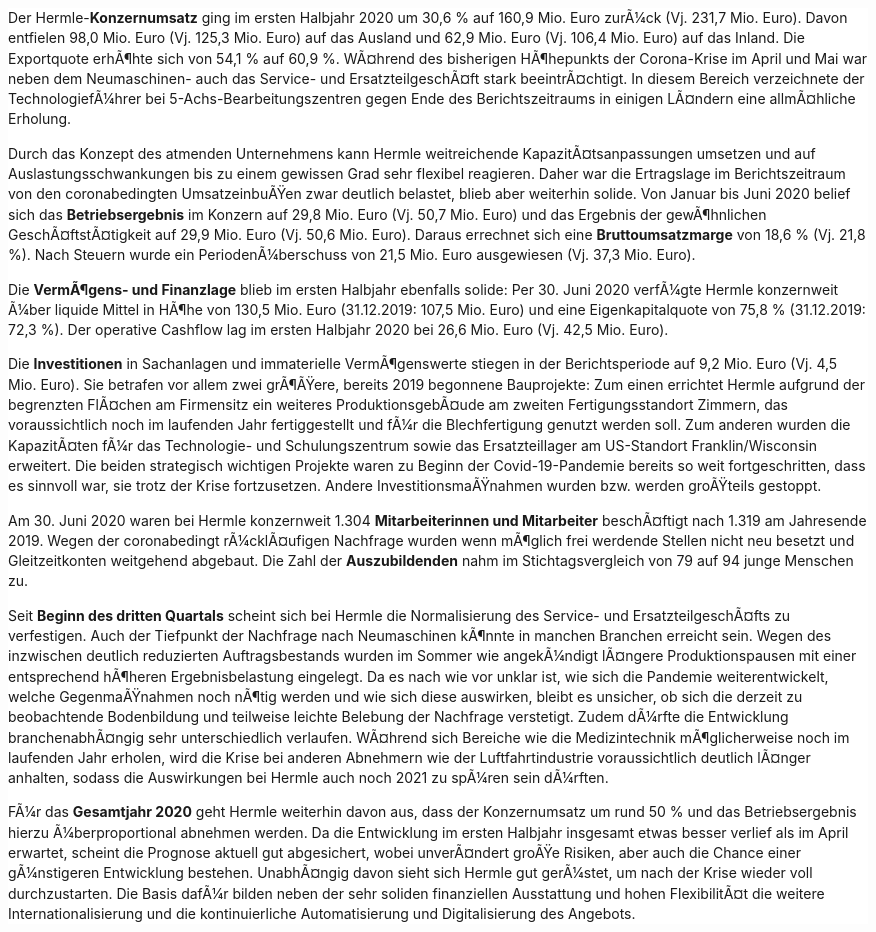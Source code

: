 Der Hermle-**Konzernumsatz** ging im ersten Halbjahr 2020 um 30,6 % auf 160,9 Mio. Euro zurÃ¼ck (Vj. 231,7 Mio. Euro). Davon entfielen 98,0 Mio. Euro (Vj. 125,3 Mio. Euro) auf das Ausland und 62,9 Mio. Euro (Vj. 106,4 Mio. Euro) auf das Inland. Die Exportquote erhÃ¶hte sich von 54,1 % auf 60,9 %. WÃ¤hrend des bisherigen HÃ¶hepunkts der Corona-Krise im April und Mai war neben dem Neumaschinen- auch das Service- und ErsatzteilgeschÃ¤ft stark beeintrÃ¤chtigt. In diesem Bereich verzeichnete der TechnologiefÃ¼hrer bei 5-Achs-Bearbeitungszentren gegen Ende des Berichtszeitraums in einigen LÃ¤ndern eine allmÃ¤hliche Erholung.

Durch das Konzept des atmenden Unternehmens kann Hermle weitreichende KapazitÃ¤tsanpassungen umsetzen und auf Auslastungsschwankungen bis zu einem gewissen Grad sehr flexibel reagieren. Daher war die Ertragslage im Berichtszeitraum von den coronabedingten UmsatzeinbuÃŸen zwar deutlich belastet, blieb aber weiterhin solide. Von Januar bis Juni 2020 belief sich das **Betriebsergebnis** im Konzern auf 29,8 Mio. Euro (Vj. 50,7 Mio. Euro) und das Ergebnis der gewÃ¶hnlichen GeschÃ¤ftstÃ¤tigkeit auf 29,9 Mio. Euro (Vj. 50,6 Mio. Euro). Daraus errechnet sich eine **Bruttoumsatzmarge** von 18,6 % (Vj. 21,8 %). Nach Steuern wurde ein PeriodenÃ¼berschuss von 21,5 Mio. Euro ausgewiesen (Vj. 37,3 Mio. Euro).

Die **VermÃ¶gens- und Finanzlage** blieb im ersten Halbjahr ebenfalls solide: Per 30. Juni 2020 verfÃ¼gte Hermle konzernweit Ã¼ber liquide Mittel in HÃ¶he von 130,5 Mio. Euro (31.12.2019: 107,5 Mio. Euro) und eine Eigenkapitalquote von 75,8 % (31.12.2019: 72,3 %). Der operative Cashflow lag im ersten Halbjahr 2020 bei 26,6 Mio. Euro (Vj. 42,5 Mio. Euro).

Die **Investitionen** in Sachanlagen und immaterielle VermÃ¶genswerte stiegen in der Berichtsperiode auf 9,2 Mio. Euro (Vj. 4,5 Mio. Euro). Sie betrafen vor allem zwei grÃ¶ÃŸere, bereits 2019 begonnene Bauprojekte: Zum einen errichtet Hermle aufgrund der begrenzten FlÃ¤chen am Firmensitz ein weiteres ProduktionsgebÃ¤ude am zweiten Fertigungsstandort Zimmern, das voraussichtlich noch im laufenden Jahr fertiggestellt und fÃ¼r die Blechfertigung genutzt werden soll. Zum anderen wurden die KapazitÃ¤ten fÃ¼r das Technologie- und Schulungszentrum sowie das Ersatzteillager am US-Standort Franklin/Wisconsin erweitert. Die beiden strategisch wichtigen Projekte waren zu Beginn der Covid-19-Pandemie bereits so weit fortgeschritten, dass es sinnvoll war, sie trotz der Krise fortzusetzen. Andere InvestitionsmaÃŸnahmen wurden bzw. werden groÃŸteils gestoppt.

Am 30. Juni 2020 waren bei Hermle konzernweit 1.304 **Mitarbeiterinnen und Mitarbeiter** beschÃ¤ftigt nach 1.319 am Jahresende 2019. Wegen der coronabedingt rÃ¼cklÃ¤ufigen Nachfrage wurden wenn mÃ¶glich frei werdende Stellen nicht neu besetzt und Gleitzeitkonten weitgehend abgebaut. Die Zahl der **Auszubildenden** nahm im Stichtagsvergleich von 79 auf 94 junge Menschen zu.

Seit **Beginn des dritten Quartals** scheint sich bei Hermle die Normalisierung des Service- und ErsatzteilgeschÃ¤fts zu verfestigen. Auch der Tiefpunkt der Nachfrage nach Neumaschinen kÃ¶nnte in manchen Branchen erreicht sein. Wegen des inzwischen deutlich reduzierten Auftragsbestands wurden im Sommer wie angekÃ¼ndigt lÃ¤ngere Produktionspausen mit einer entsprechend hÃ¶heren Ergebnisbelastung eingelegt. Da es nach wie vor unklar ist, wie sich die Pandemie weiterentwickelt, welche GegenmaÃŸnahmen noch nÃ¶tig werden und wie sich diese auswirken, bleibt es unsicher, ob sich die derzeit zu beobachtende Bodenbildung und teilweise leichte Belebung der Nachfrage verstetigt. Zudem dÃ¼rfte die Entwicklung branchenabhÃ¤ngig sehr unterschiedlich verlaufen. WÃ¤hrend sich Bereiche wie die Medizintechnik mÃ¶glicherweise noch im laufenden Jahr erholen, wird die Krise bei anderen Abnehmern wie der Luftfahrtindustrie voraussichtlich deutlich lÃ¤nger anhalten, sodass die Auswirkungen bei Hermle auch noch 2021 zu spÃ¼ren sein dÃ¼rften.

FÃ¼r das **Gesamtjahr 2020** geht Hermle weiterhin davon aus, dass der Konzernumsatz um rund 50 % und das Betriebsergebnis hierzu Ã¼berproportional abnehmen werden. Da die Entwicklung im ersten Halbjahr insgesamt etwas besser verlief als im April erwartet, scheint die Prognose aktuell gut abgesichert, wobei unverÃ¤ndert groÃŸe Risiken, aber auch die Chance einer gÃ¼nstigeren Entwicklung bestehen. UnabhÃ¤ngig davon sieht sich Hermle gut gerÃ¼stet, um nach der Krise wieder voll durchzustarten. Die Basis dafÃ¼r bilden neben der sehr soliden finanziellen Ausstattung und hohen FlexibilitÃ¤t die weitere Internationalisierung und die kontinuierliche Automatisierung und Digitalisierung des Angebots.
